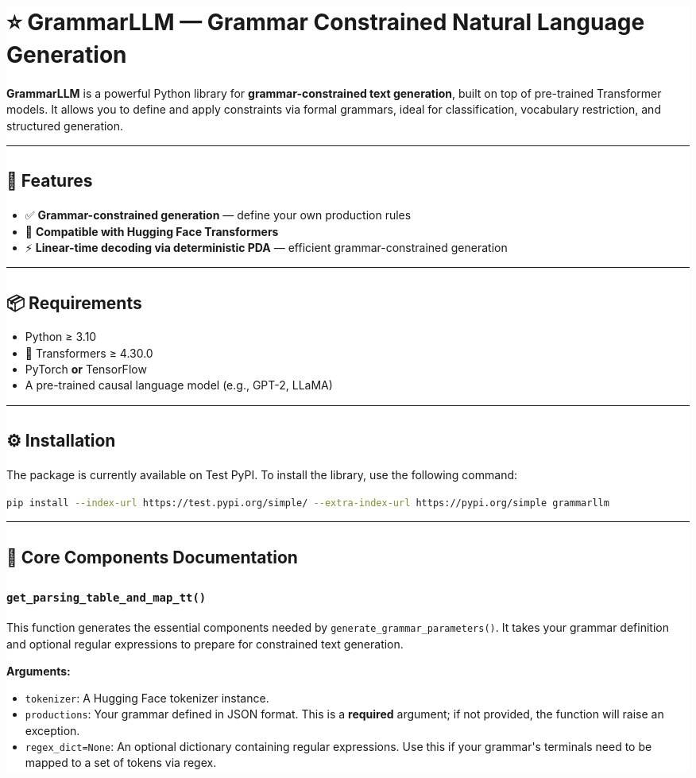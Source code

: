 # ⭐️ GrammarLLM — Grammar Constrained Natural Language Generation

**GrammarLLM** is a powerful Python library for **grammar-constrained text generation**, built on top of pre-trained Transformer models.
It allows you to define and apply constraints via formal grammars, ideal for classification, vocabulary restriction, and structured generation.

---

## 🚀 Features

* ✅ **Grammar-constrained generation** — define your own production rules
* 🤗 **Compatible with Hugging Face Transformers**
* ⚡️ **Linear-time decoding via deterministic PDA** — efficient grammar-constrained generation

---

## 📦 Requirements

* Python ≥ 3.10
* 🤗 Transformers ≥ 4.30.0
* PyTorch **or** TensorFlow
* A pre-trained causal language model (e.g., GPT-2, LLaMA)

---

## ⚙️ Installation
The package is currently available on Test PyPI. To install the library, use the following command:

```bash
pip install --index-url https://test.pypi.org/simple/ --extra-index-url https://pypi.org/simple grammarllm
```


---

## 📄 Core Components Documentation

### `get_parsing_table_and_map_tt()`

This function generates the essential components needed by `generate_grammar_parameters()`. It takes your grammar definition and optional regular expressions to prepare for constrained text generation.

**Arguments:**

* `tokenizer`: A Hugging Face tokenizer instance.
* `productions`: Your grammar defined in JSON format. This is a **required** argument; if not provided, the function will raise an exception.
* `regex_dict=None`: An optional dictionary containing regular expressions. Use this if your grammar's terminals need to be mapped to a set of tokens via regex.
